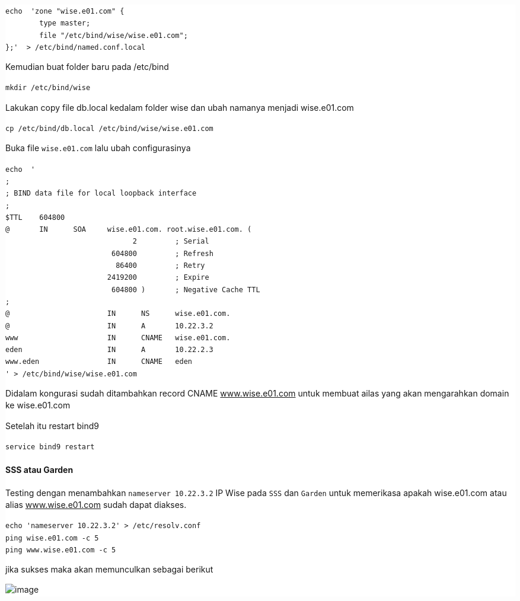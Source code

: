 ```
echo  'zone "wise.e01.com" {
        type master;
        file "/etc/bind/wise/wise.e01.com";
};'  > /etc/bind/named.conf.local
```
Kemudian buat folder baru pada /etc/bind
```
mkdir /etc/bind/wise
```
Lakukan copy file db.local kedalam folder wise dan ubah namanya menjadi wise.e01.com
```
cp /etc/bind/db.local /etc/bind/wise/wise.e01.com
```
Buka file `wise.e01.com` lalu ubah configurasinya
```
echo  '
;
; BIND data file for local loopback interface
;
$TTL    604800
@       IN      SOA     wise.e01.com. root.wise.e01.com. (
                              2         ; Serial
                         604800         ; Refresh
                          86400         ; Retry
                        2419200         ; Expire
                         604800 )       ; Negative Cache TTL
;
@                       IN      NS      wise.e01.com.
@                       IN      A       10.22.3.2
www                     IN      CNAME   wise.e01.com.
eden                    IN      A       10.22.2.3
www.eden                IN      CNAME   eden
' > /etc/bind/wise/wise.e01.com
```
Didalam kongurasi sudah ditambahkan record CNAME www.wise.e01.com untuk membuat ailas yang akan mengarahkan domain ke wise.e01.com

Setelah itu restart bind9
```
service bind9 restart
```

#### SSS atau Garden
Testing dengan menambahkan `nameserver 10.22.3.2` IP Wise pada `SSS` dan `Garden` untuk memerikasa apakah wise.e01.com atau alias www.wise.e01.com sudah dapat diakses.
```
echo 'nameserver 10.22.3.2' > /etc/resolv.conf
ping wise.e01.com -c 5
ping www.wise.e01.com -c 5
```
jika sukses maka akan memunculkan sebagai berikut

![image](https://user-images.githubusercontent.com/85062827/198781176-96a1106d-2b24-4364-b3b4-a95cb0059a3b.png)
